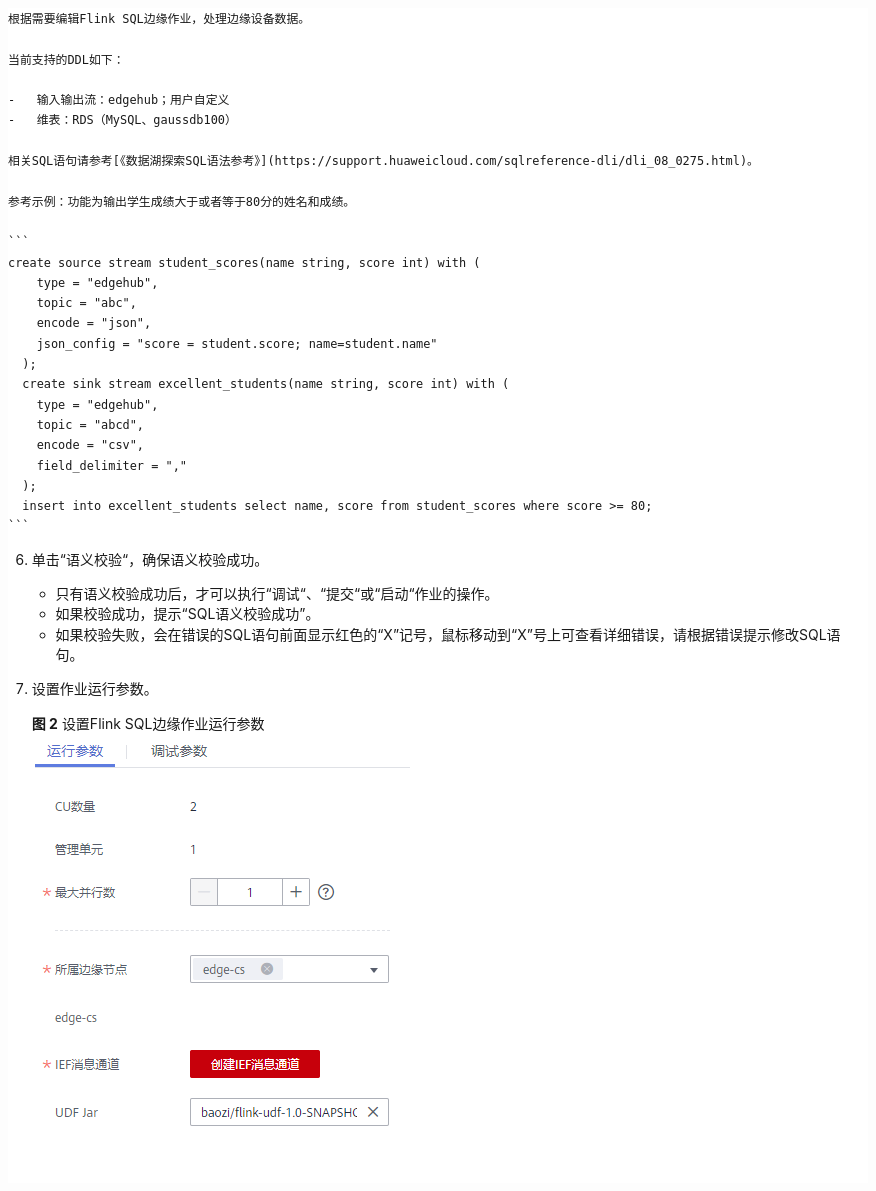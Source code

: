     根据需要编辑Flink SQL边缘作业，处理边缘设备数据。

    当前支持的DDL如下：

    -   输入输出流：edgehub；用户自定义
    -   维表：RDS（MySQL、gaussdb100）

    相关SQL语句请参考[《数据湖探索SQL语法参考》](https://support.huaweicloud.com/sqlreference-dli/dli_08_0275.html)。

    参考示例：功能为输出学生成绩大于或者等于80分的姓名和成绩。

    ```
    create source stream student_scores(name string, score int) with ( 
        type = "edgehub", 
        topic = "abc",    
        encode = "json", 
        json_config = "score = student.score; name=student.name" 
      ); 
      create sink stream excellent_students(name string, score int) with ( 
        type = "edgehub", 
        topic = "abcd", 
        encode = "csv", 
        field_delimiter = "," 
      ); 
      insert into excellent_students select name, score from student_scores where score >= 80;
    ```

6.  单击“语义校验“，确保语义校验成功。
    -   只有语义校验成功后，才可以执行“调试“、“提交“或“启动“作业的操作。
    -   如果校验成功，提示“SQL语义校验成功”。
    -   如果校验失败，会在错误的SQL语句前面显示红色的“X”记号，鼠标移动到“X”号上可查看详细错误，请根据错误提示修改SQL语句。

7.  设置作业运行参数。

    **图 2**  设置Flink SQL边缘作业运行参数<a name="fig176016241552"></a>  
    ![](figures/设置Flink-SQL边缘作业运行参数.png "设置Flink-SQL边缘作业运行参数")
